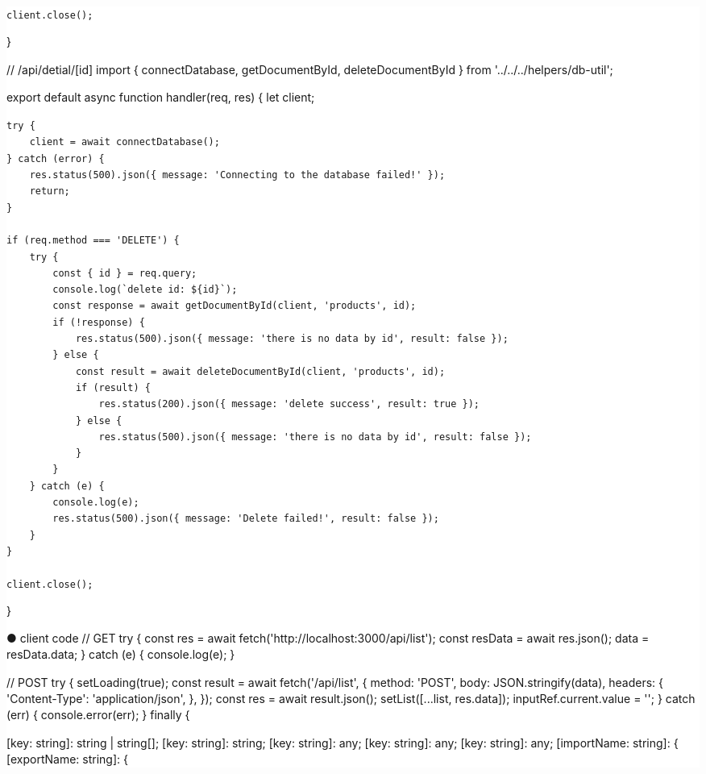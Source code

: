     client.close();

}

// /api/detial/[id]
import { connectDatabase, getDocumentById, deleteDocumentById } from '../../../helpers/db-util';

export default async function handler(req, res) {
let client;

    try {
    	client = await connectDatabase();
    } catch (error) {
    	res.status(500).json({ message: 'Connecting to the database failed!' });
    	return;
    }

    if (req.method === 'DELETE') {
    	try {
    		const { id } = req.query;
    		console.log(`delete id: ${id}`);
    		const response = await getDocumentById(client, 'products', id);
    		if (!response) {
    			res.status(500).json({ message: 'there is no data by id', result: false });
    		} else {
    			const result = await deleteDocumentById(client, 'products', id);
    			if (result) {
    				res.status(200).json({ message: 'delete success', result: true });
    			} else {
    				res.status(500).json({ message: 'there is no data by id', result: false });
    			}
    		}
    	} catch (e) {
    		console.log(e);
    		res.status(500).json({ message: 'Delete failed!', result: false });
    	}
    }

    client.close();

}

● client code
// GET
try {
const res = await fetch('http://localhost:3000/api/list');
const resData = await res.json();
data = resData.data;
} catch (e) {
console.log(e);
}

// POST
try {
setLoading(true);
const result = await fetch('/api/list', {
method: 'POST',
body: JSON.stringify(data),
headers: {
'Content-Type': 'application/json',
},
});
const res = await result.json();
setList([...list, res.data]);
inputRef.current.value = '';
} catch (err) {
console.error(err);
} finally {

[key: string]: string | string[];
[key: string]: string;
[key: string]: any;
[key: string]: any;
[key: string]: any;
[importName: string]: {
[exportName: string]: {